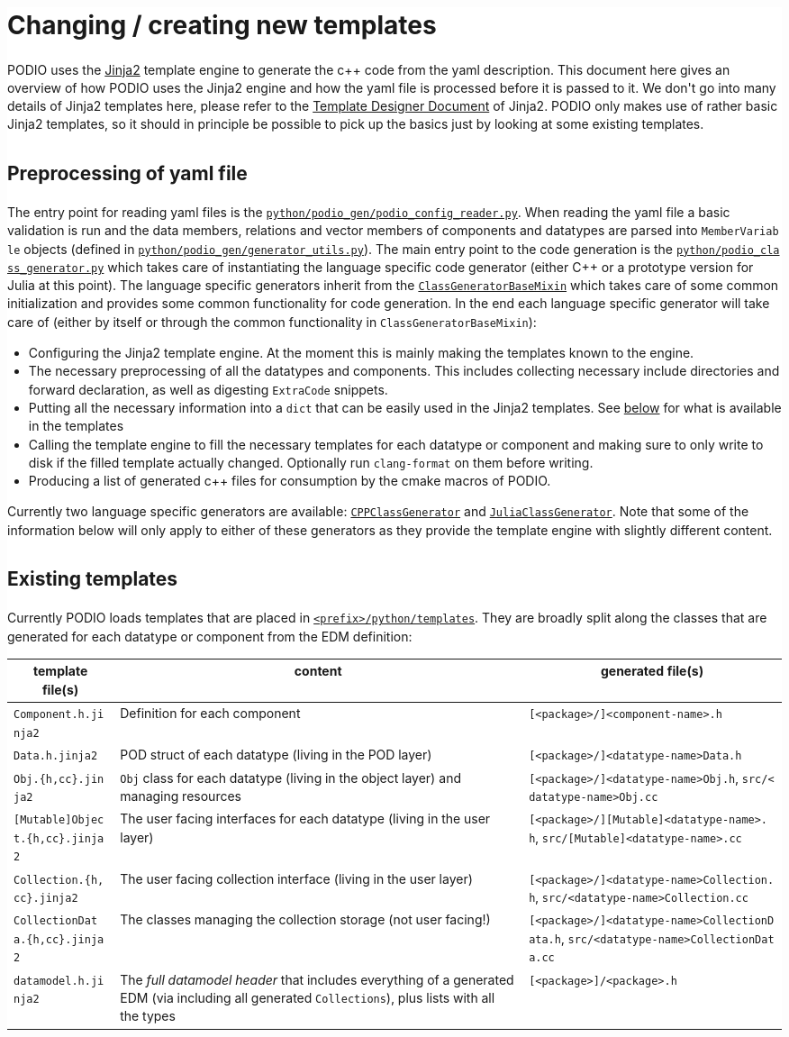# Changing / creating new templates

PODIO uses the [Jinja2](https://jinja.palletsprojects.com/en/3.1.x/) template engine to generate the c++ code from the yaml description.
This document here gives an overview of how PODIO uses the Jinja2 engine and how the yaml file is processed before it is passed to it.
We don't go into many details of Jinja2 templates here, please refer to the [Template Designer Document](https://jinja.palletsprojects.com/en/3.1.x/templates/) of Jinja2.
PODIO only makes use of rather basic Jinja2 templates, so it should in principle be possible to pick up the basics just by looking at some existing templates.

## Preprocessing of yaml file

The entry point for reading yaml files is the [`python/podio_gen/podio_config_reader.py`](/python/podio_gen/podio_config_reader.py).
When reading the yaml file a basic validation is run and the data members, relations and vector members of components and datatypes are parsed into `MemberVariable` objects (defined in [`python/podio_gen/generator_utils.py`](/python/podio_gen/generator_utils.py)).
The main entry point to the code generation is the [`python/podio_class_generator.py`](/python/podio_class_generator.py) which takes care of instantiating the language specific code generator (either C++ or a prototype version for Julia at this point).
The language specific generators inherit from the [`ClassGeneratorBaseMixin`](/python/podio_gen/generator_base.py) which takes care of some common initialization and provides some common functionality for code generation.
 In the end each language specific generator will take care of (either by itself or through the common functionality in `ClassGeneratorBaseMixin`):
- Configuring the Jinja2 template engine. At the moment this is mainly making the templates known to the engine.
- The necessary preprocessing of all the datatypes and components. This includes collecting necessary include directories and forward declaration, as well as digesting `ExtraCode` snippets.
- Putting all the necessary information into a `dict` that can be easily used in the Jinja2 templates. See [below](#available-information-in-the-templates) for what is available in the templates
- Calling the template engine to fill the necessary templates for each datatype or component and making sure to only write to disk if the filled template actually changed. Optionally run `clang-format` on them before writing.
- Producing a list of generated c++ files for consumption by the cmake macros of PODIO.

Currently two language specific generators are available: [`CPPClassGenerator`](/python/podio_gen/cpp_generator.py) and [`JuliaClassGenerator`](/python/podio_gen/julia_generator.py).
Note that some of the information below will only apply to either of these generators as they provide the template engine with slightly different content.

## Existing templates

Currently PODIO loads templates that are placed in [`<prefix>/python/templates`](/python/templates).
They are broadly split along the classes that are generated for each datatype or component from the EDM definition:

| template file(s)                   | content                                                                                                                                                    | generated file(s)                                                                     |
|------------------------------------|------------------------------------------------------------------------------------------------------------------------------------------------------------|---------------------------------------------------------------------------------------|
| `Component.h.jinja2`               | Definition for each component                                                                                                                              | `[<package>/]<component-name>.h`                                                      |
| `Data.h.jinja2`                    | POD struct of each datatype (living in the POD layer)                                                                                                      | `[<package>/]<datatype-name>Data.h`                                                   |
| `Obj.{h,cc}.jinja2`                | `Obj` class for each datatype (living in the object layer) and managing resources                                                                          | `[<package>/]<datatype-name>Obj.h`,  `src/<datatype-name>Obj.cc`                      |
| `[Mutable]Object.{h,cc}.jinja2`    | The user facing interfaces for each datatype (living in the user layer)                                                                                    | `[<package>/][Mutable]<datatype-name>.h`, `src/[Mutable]<datatype-name>.cc`           |
| `Collection.{h,cc}.jinja2`         | The user facing collection interface (living in the user layer)                                                                                            | `[<package>/]<datatype-name>Collection.h`, `src/<datatype-name>Collection.cc`         |
| `CollectionData.{h,cc}.jinja2`     | The classes managing the collection storage (not user facing!)                                                                                             | `[<package>/]<datatype-name>CollectionData.h`, `src/<datatype-name>CollectionData.cc` |
| `datamodel.h.jinja2`               | The *full datamodel header* that includes everything of a generated EDM (via including all generated `Collections`), plus lists with all the types         | `[<package>]/<package>.h`                                                             |
